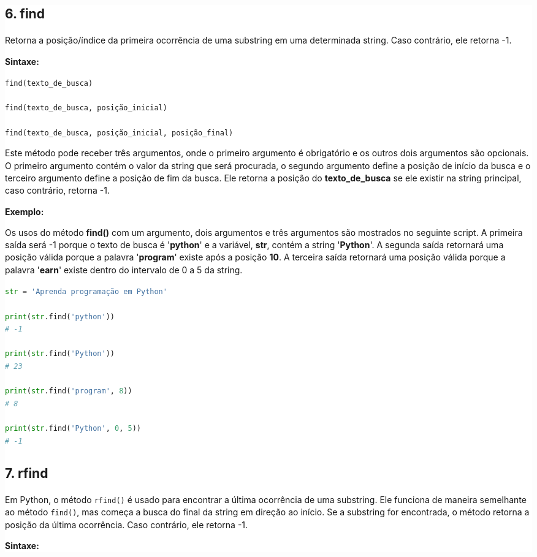 ## 6. find

Retorna a posição/índice da primeira ocorrência de uma substring em uma determinada string. Caso contrário, ele retorna -1.

**Sintaxe:**

```python
find(texto_de_busca)

find(texto_de_busca, posição_inicial)

find(texto_de_busca, posição_inicial, posição_final)
```

Este método pode receber três argumentos, onde o primeiro argumento é obrigatório e os outros dois argumentos são opcionais. O primeiro argumento contém o valor da string que será procurada, o segundo argumento define a posição de início da busca e o terceiro argumento define a posição de fim da busca. Ele retorna a posição do **texto_de_busca** se ele existir na string principal, caso contrário, retorna -1.

**Exemplo:**

Os usos do método **find()** com um argumento, dois argumentos e três argumentos são mostrados no seguinte script. A primeira saída será -1 porque o texto de busca é '**python**' e a variável, **str**, contém a string '**Python**'. A segunda saída retornará uma posição válida porque a palavra '**program**' existe após a posição **10**. A terceira saída retornará uma posição válida porque a palavra '**earn**' existe dentro do intervalo de 0 a 5 da string.

```python
str = 'Aprenda programação em Python'

print(str.find('python'))
# -1

print(str.find('Python'))
# 23

print(str.find('program', 8))
# 8

print(str.find('Python', 0, 5))
# -1

```

## 7. rfind

Em Python, o método `rfind()` é usado para encontrar a última ocorrência de uma substring. Ele funciona de maneira semelhante ao método `find()`, mas começa a busca do final da string em direção ao início. Se a substring for encontrada, o método retorna a posição da última ocorrência. Caso contrário, ele retorna -1.

**Sintaxe:**
